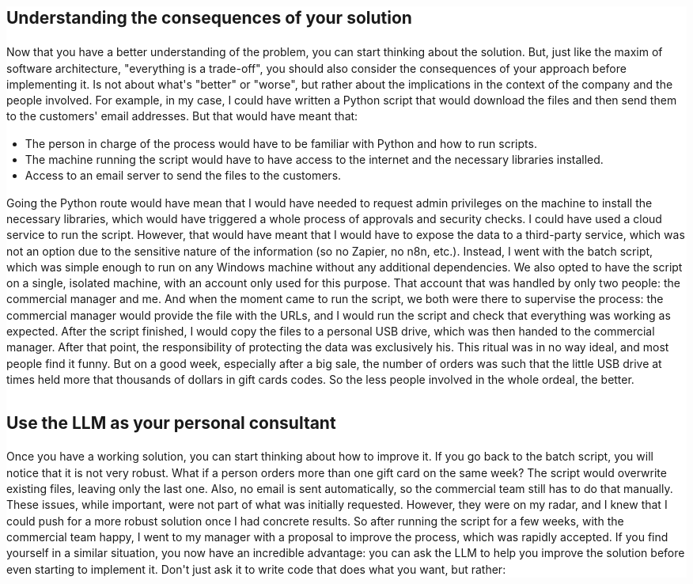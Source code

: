 ## Understanding the consequences of your solution

Now that you have a better understanding of the problem, you can start thinking about the solution.
But, just like the maxim of software architecture, "everything is a trade-off", you should also consider the consequences of your approach before implementing it.
Is not about what's "better" or "worse", but rather about the implications in the context of the company and the people involved.
For example, in my case, I could have written a Python script that would download the files and then send them to the customers' email addresses.
But that would have meant that:

* The person in charge of the process would have to be familiar with Python and how to run scripts.
* The machine running the script would have to have access to the internet and the necessary libraries installed.
* Access to an email server to send the files to the customers.

Going the Python route would have mean that I would have needed to request admin privileges on the machine to install the necessary libraries, which would have triggered a whole process of approvals and security checks.
I could have used a cloud service to run the script. However, that would have meant that I would have to expose the data to a third-party service, which was not an option due to the sensitive nature of the information (so no Zapier, no n8n, etc.).
Instead, I went with the batch script, which was simple enough to run on any Windows machine without any additional dependencies.
We also opted to have the script on a single, isolated machine, with an account only used for this purpose. That account that was handled by only two people: the commercial manager and me.
And when the moment came to run the script, we both were there to supervise the process: the commercial manager would provide the file with the URLs, and I would run the script and check that everything was working as expected.
After the script finished, I would copy the files to a personal USB drive, which was then handed to the commercial manager. After that point, the responsibility of protecting the data was exclusively his.
This ritual was in no way ideal, and most people find it funny. But on a good week, especially after a big sale, the number of orders was such that the little USB drive at times held more that thousands of dollars in gift cards codes.
So the less people involved in the whole ordeal, the better.

## Use the LLM as your personal consultant

Once you have a working solution, you can start thinking about how to improve it.
If you go back to the batch script, you will notice that it is not very robust. What if a person orders more than one gift card on the same week? The script would overwrite existing files, leaving only the last one.
Also, no email is sent automatically, so the commercial team still has to do that manually.
These issues, while important, were not part of what was initially requested. However, they were on my radar, and I knew that I could push for a more robust solution once I had concrete results.
So after running the script for a few weeks, with the commercial team happy, I went to my manager with a proposal to improve the process, which was rapidly accepted.
If you find yourself in a similar situation, you now have an incredible advantage: you can ask the LLM to help you improve the solution before even starting to implement it.
Don't just ask it to write code that does what you want, but rather:
